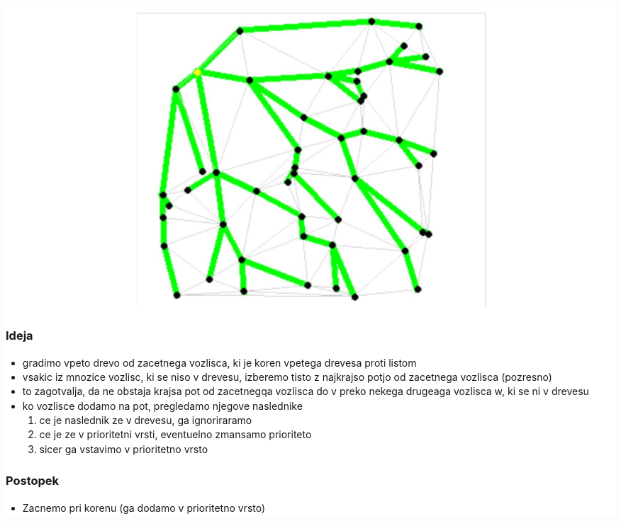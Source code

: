 <p align="center"><img src="./images/drevo-najkrajsih-poti.png" width="60%"></p>

### Ideja

- gradimo vpeto drevo od zacetnega vozlisca, ki je koren vpetega drevesa proti listom
- vsakic iz mnozice vozlisc, ki se niso v drevesu, izberemo tisto z najkrajso potjo od zacetnega vozlisca (pozresno)
- to zagotvalja, da ne obstaja krajsa pot od zacetnegqa vozlisca do v preko nekega drugeaga vozlisca w, ki se ni v drevesu
- ko vozlisce dodamo na pot, pregledamo njegove naslednike
  1. ce je naslednik ze v drevesu, ga ignoriraramo
  1. ce je ze v prioritetni vrsti, eventuelno zmansamo prioriteto
  1. sicer ga vstavimo v prioritetno vrsto

### Postopek

- Zacnemo pri korenu (ga dodamo v prioritetno vrsto)